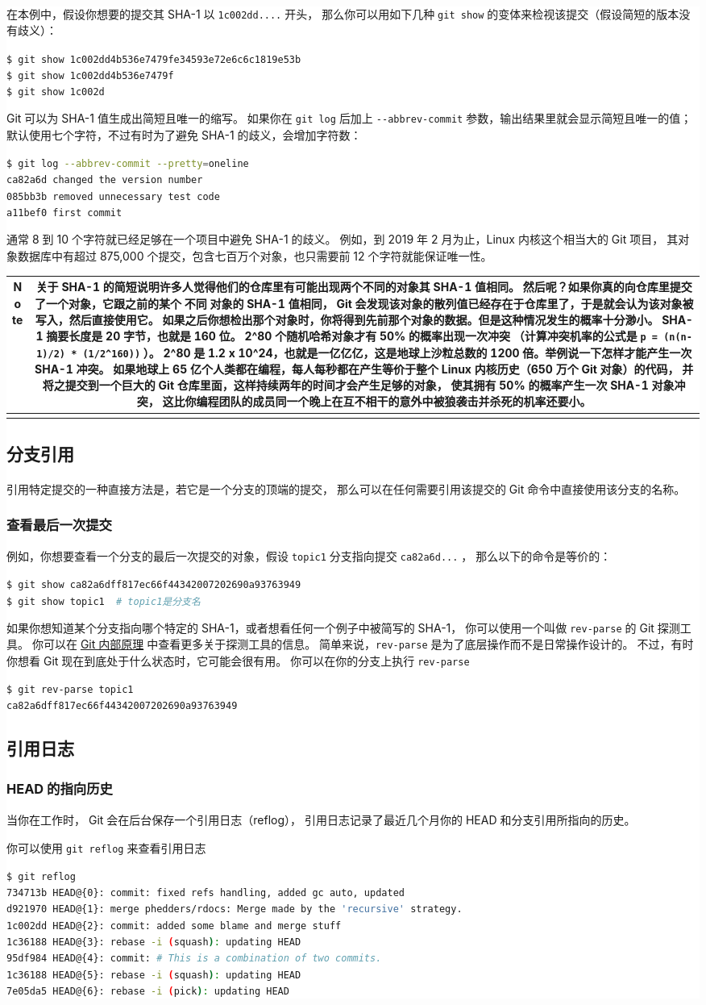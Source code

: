 在本例中，假设你想要的提交其 SHA-1 以 `1c002dd....` 开头， 那么你可以用如下几种 `git show` 的变体来检视该提交（假设简短的版本没有歧义）：

```sh
$ git show 1c002dd4b536e7479fe34593e72e6c6c1819e53b
$ git show 1c002dd4b536e7479f
$ git show 1c002d
```

Git 可以为 SHA-1 值生成出简短且唯一的缩写。 如果你在 `git log` 后加上 `--abbrev-commit` 参数，输出结果里就会显示简短且唯一的值； 默认使用七个字符，不过有时为了避免 SHA-1 的歧义，会增加字符数：

```sh
$ git log --abbrev-commit --pretty=oneline
ca82a6d changed the version number
085bb3b removed unnecessary test code
a11bef0 first commit
```

通常 8 到 10 个字符就已经足够在一个项目中避免 SHA-1 的歧义。 例如，到 2019 年 2 月为止，Linux 内核这个相当大的 Git 项目， 其对象数据库中有超过 875,000 个提交，包含七百万个对象，也只需要前 12 个字符就能保证唯一性。

| Note | 关于 SHA-1 的简短说明许多人觉得他们的仓库里有可能出现两个不同的对象其 SHA-1 值相同。 然后呢？如果你真的向仓库里提交了一个对象，它跟之前的某个 **不同** 对象的 SHA-1 值相同， Git 会发现该对象的散列值已经存在于仓库里了，于是就会认为该对象被写入，然后直接使用它。 如果之后你想检出那个对象时，你将得到先前那个对象的数据。但是这种情况发生的概率十分渺小。 SHA-1 摘要长度是 20 字节，也就是 160 位。 2^80 个随机哈希对象才有 50% 的概率出现一次冲突 （计算冲突机率的公式是 `p = (n(n-1)/2) * (1/2^160))` ）。 2^80 是 1.2 x 10^24，也就是一亿亿亿，这是地球上沙粒总数的 1200 倍。举例说一下怎样才能产生一次 SHA-1 冲突。 如果地球上 65 亿个人类都在编程，每人每秒都在产生等价于整个 Linux 内核历史（650 万个 Git 对象）的代码， 并将之提交到一个巨大的 Git 仓库里面，这样持续两年的时间才会产生足够的对象， 使其拥有 50% 的概率产生一次 SHA-1 对象冲突， 这比你编程团队的成员同一个晚上在互不相干的意外中被狼袭击并杀死的机率还要小。 |
| ---- | --------------------------------------------------------------------------------------------------------------------------------------------------------------------------------------------------------------------------------------------------------------------------------------------------------------------------------------------------------------------------------------------------------------------------------------------------------------------------------------------------------------------------------------------------------------------------------------------------------------------------------------------------------------------------------------------------------------------------------------------------------------------------------------------------------------------------------------------------------------------------------------------------------------------------------------- |
|      |                                                                                                                                                                                                                                                                                                                                                                                                                                                                                                                                                                                                                                                                                                                                                                                                                                                                                                                                         |

## 分支引用

引用特定提交的一种直接方法是，若它是一个分支的顶端的提交， 那么可以在任何需要引用该提交的 Git 命令中直接使用该分支的名称。

### 查看最后一次提交

例如，你想要查看一个分支的最后一次提交的对象，假设 `topic1` 分支指向提交 `ca82a6d...` ， 那么以下的命令是等价的：

```sh
$ git show ca82a6dff817ec66f44342007202690a93763949
$ git show topic1  # topic1是分支名
```

如果你想知道某个分支指向哪个特定的 SHA-1，或者想看任何一个例子中被简写的 SHA-1， 你可以使用一个叫做 `rev-parse` 的 Git 探测工具。 你可以在 [Git 内部原理](https://git-scm.com/book/zh/v2/ch00/ch10-git-internals) 中查看更多关于探测工具的信息。 简单来说，`rev-parse` 是为了底层操作而不是日常操作设计的。 不过，有时你想看 Git 现在到底处于什么状态时，它可能会很有用。 你可以在你的分支上执行 `rev-parse`

```sh
$ git rev-parse topic1
ca82a6dff817ec66f44342007202690a93763949
```

## 引用日志

### HEAD 的指向历史

当你在工作时， Git 会在后台保存一个引用日志（reflog）， 引用日志记录了最近几个月你的 HEAD 和分支引用所指向的历史。

你可以使用 `git reflog` 来查看引用日志

```sh
$ git reflog
734713b HEAD@{0}: commit: fixed refs handling, added gc auto, updated
d921970 HEAD@{1}: merge phedders/rdocs: Merge made by the 'recursive' strategy.
1c002dd HEAD@{2}: commit: added some blame and merge stuff
1c36188 HEAD@{3}: rebase -i (squash): updating HEAD
95df984 HEAD@{4}: commit: # This is a combination of two commits.
1c36188 HEAD@{5}: rebase -i (squash): updating HEAD
7e05da5 HEAD@{6}: rebase -i (pick): updating HEAD
```
